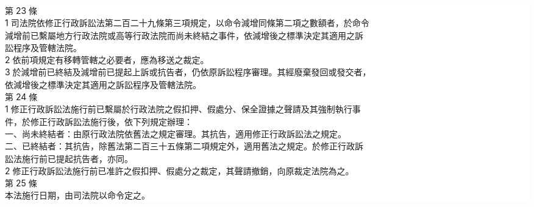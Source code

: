 
第 23 條  
1 司法院依修正行政訴訟法第二百二十九條第三項規定，以命令減增同條第二項之數額者，於命令  
減增前已繫屬地方行政法院或高等行政法院而尚未終結之事件，依減增後之標準決定其適用之訴  
訟程序及管轄法院。  
2 依前項規定有移轉管轄之必要者，應為移送之裁定。  
3 於減增前已終結及減增前已提起上訴或抗告者，仍依原訴訟程序審理。其經廢棄發回或發交者，  
依減增後之標準決定其適用之訴訟程序及管轄法院。  
第 24 條  
1 修正行政訴訟法施行前已繫屬於行政法院之假扣押、假處分、保全證據之聲請及其強制執行事  
件，於修正行政訴訟法施行後，依下列規定辦理：  
一、尚未終結者：由原行政法院依舊法之規定審理。其抗告，適用修正行政訴訟法之規定。  
二、已終結者：其抗告，除舊法第二百三十五條第二項規定外，適用舊法之規定。於修正行政訴  
訟法施行前已提起抗告者，亦同。  
2 修正行政訴訟法施行前已准許之假扣押、假處分之裁定，其聲請撤銷，向原裁定法院為之。  
第 25 條  
本法施行日期，由司法院以命令定之。  


